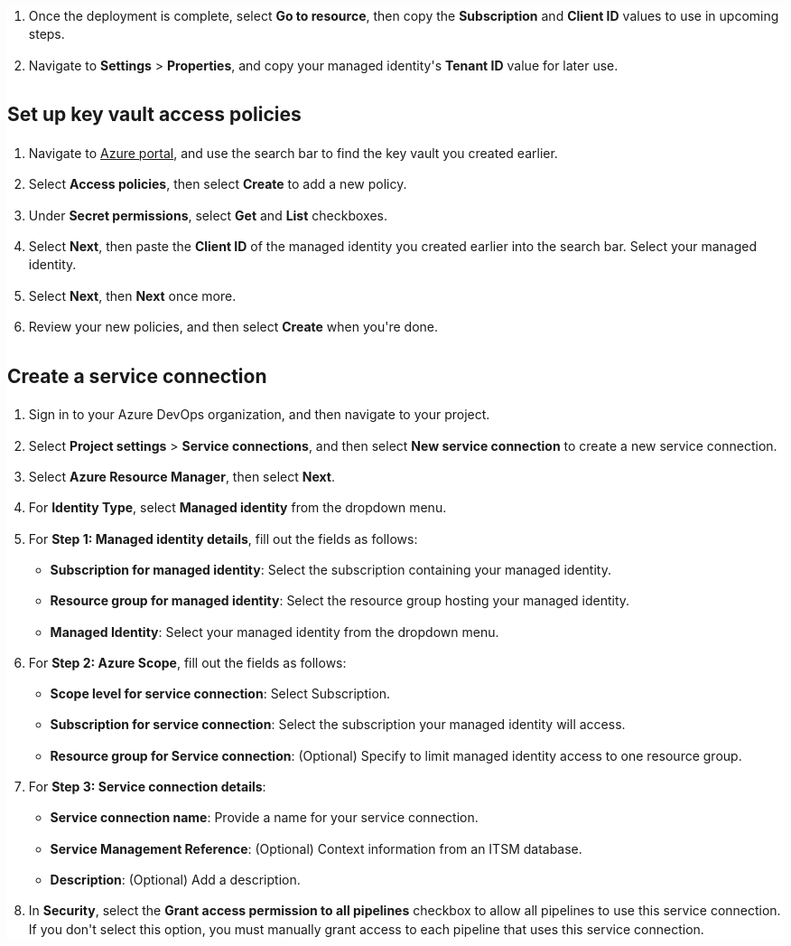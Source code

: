 1. Once the deployment is complete, select **Go to resource**, then copy the **Subscription** and **Client ID** values to use in upcoming steps.

1. Navigate to **Settings** > **Properties**, and copy your managed identity's **Tenant ID** value for later use.

## Set up key vault access policies

1. Navigate to [Azure portal](https://portal.azure.com/), and use the search bar to find the key vault you created earlier.

1. Select **Access policies**, then select **Create** to add a new policy.

1. Under **Secret permissions**, select **Get** and **List** checkboxes.

1. Select **Next**, then paste the **Client ID** of the managed identity you created earlier into the search bar. Select your managed identity.

1. Select **Next**, then **Next** once more.

1. Review your new policies, and then select **Create** when you're done.

## Create a service connection

1. Sign in to your Azure DevOps organization, and then navigate to your project.

1. Select **Project settings** > **Service connections**, and then select **New service connection** to create a new service connection.

1. Select **Azure Resource Manager**, then select **Next**.

1. For **Identity Type**, select **Managed identity** from the dropdown menu.

1. For **Step 1: Managed identity details**, fill out the fields as follows:

    - **Subscription for managed identity**: Select the subscription containing your managed identity.
    
    - **Resource group for managed identity**: Select the resource group hosting your managed identity.
    
    - **Managed Identity**: Select your managed identity from the dropdown menu.

1. For **Step 2: Azure Scope**, fill out the fields as follows:

    - **Scope level for service connection**: Select Subscription.
    
    - **Subscription for service connection**: Select the subscription your managed identity will access.
    
    - **Resource group for Service connection**: (Optional) Specify to limit managed identity access to one resource group.

1. For **Step 3: Service connection details**:

    - **Service connection name**: Provide a name for your service connection.
    
    - **Service Management Reference**: (Optional) Context information from an ITSM database.
    
    - **Description**: (Optional) Add a description.

1. In **Security**, select the **Grant access permission to all pipelines** checkbox to allow all pipelines to use this service connection. If you don't select this option, you must manually grant access to each pipeline that uses this service connection.
